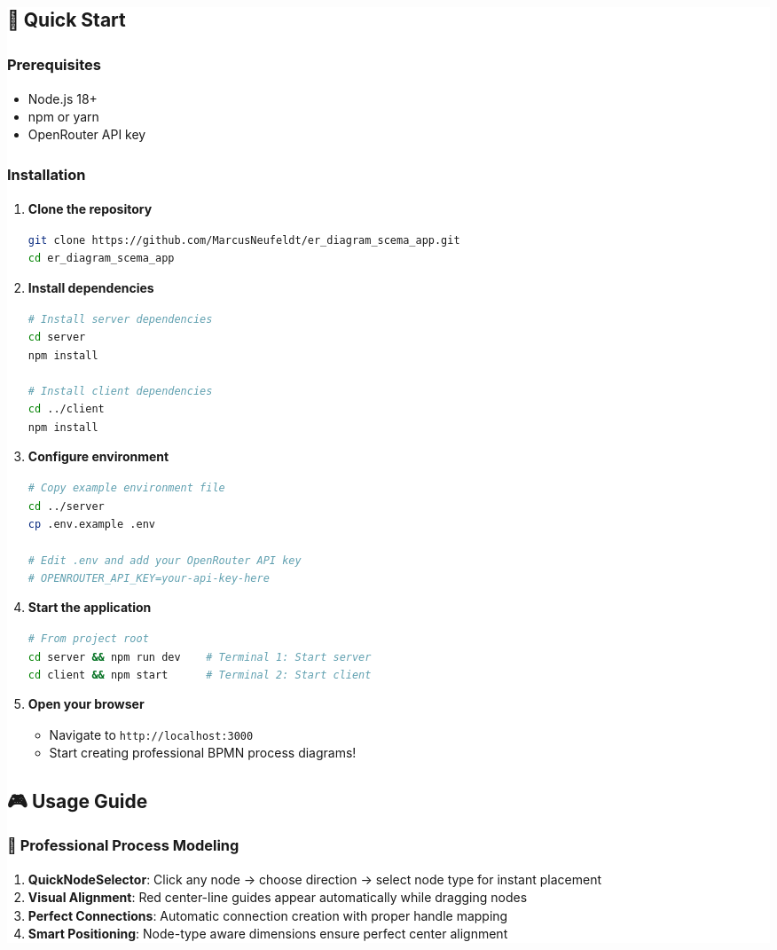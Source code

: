 ## 🚀 Quick Start

### Prerequisites
- Node.js 18+ 
- npm or yarn
- OpenRouter API key

### Installation

1. **Clone the repository**
   ```bash
   git clone https://github.com/MarcusNeufeldt/er_diagram_scema_app.git
   cd er_diagram_scema_app
   ```

2. **Install dependencies**
   ```bash
   # Install server dependencies
   cd server
   npm install

   # Install client dependencies
   cd ../client
   npm install
   ```

3. **Configure environment**
   ```bash
   # Copy example environment file
   cd ../server
   cp .env.example .env
   
   # Edit .env and add your OpenRouter API key
   # OPENROUTER_API_KEY=your-api-key-here
   ```

4. **Start the application**
   ```bash
   # From project root
   cd server && npm run dev    # Terminal 1: Start server
   cd client && npm start      # Terminal 2: Start client
   ```

5. **Open your browser**
   - Navigate to `http://localhost:3000`
   - Start creating professional BPMN process diagrams!

## 🎮 Usage Guide

### 🎯 **Professional Process Modeling**
1. **QuickNodeSelector**: Click any node → choose direction → select node type for instant placement
2. **Visual Alignment**: Red center-line guides appear automatically while dragging nodes
3. **Perfect Connections**: Automatic connection creation with proper handle mapping
4. **Smart Positioning**: Node-type aware dimensions ensure perfect center alignment
